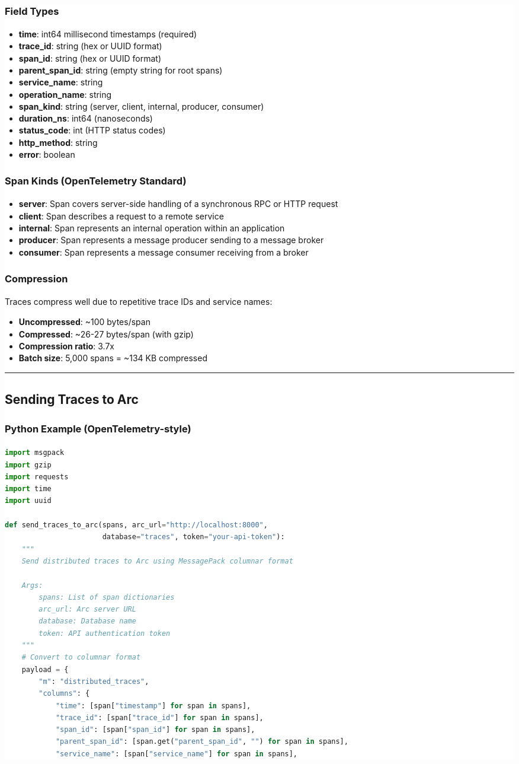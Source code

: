 ### Field Types

- **time**: int64 millisecond timestamps (required)
- **trace_id**: string (hex or UUID format)
- **span_id**: string (hex or UUID format)
- **parent_span_id**: string (empty string for root spans)
- **service_name**: string
- **operation_name**: string
- **span_kind**: string (server, client, internal, producer, consumer)
- **duration_ns**: int64 (nanoseconds)
- **status_code**: int (HTTP status codes)
- **http_method**: string
- **error**: boolean

### Span Kinds (OpenTelemetry Standard)

- **server**: Span covers server-side handling of a synchronous RPC or HTTP request
- **client**: Span describes a request to a remote service
- **internal**: Span represents an internal operation within an application
- **producer**: Span represents a message producer sending to a message broker
- **consumer**: Span represents a message consumer receiving from a broker

### Compression

Traces compress well due to repetitive trace IDs and service names:

- **Uncompressed**: ~100 bytes/span
- **Compressed**: ~26-27 bytes/span (with gzip)
- **Compression ratio**: 3.7x
- **Batch size**: 5,000 spans = ~134 KB compressed

---

## Sending Traces to Arc

### Python Example (OpenTelemetry-style)

```python
import msgpack
import gzip
import requests
import time
import uuid

def send_traces_to_arc(spans, arc_url="http://localhost:8000",
                       database="traces", token="your-api-token"):
    """
    Send distributed traces to Arc using MessagePack columnar format

    Args:
        spans: List of span dictionaries
        arc_url: Arc server URL
        database: Database name
        token: API authentication token
    """
    # Convert to columnar format
    payload = {
        "m": "distributed_traces",
        "columns": {
            "time": [span["timestamp"] for span in spans],
            "trace_id": [span["trace_id"] for span in spans],
            "span_id": [span["span_id"] for span in spans],
            "parent_span_id": [span.get("parent_span_id", "") for span in spans],
            "service_name": [span["service_name"] for span in spans],
```